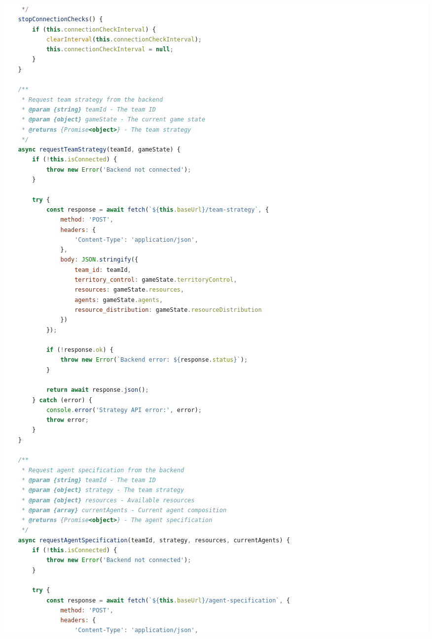 ```javascript
     */
    stopConnectionChecks() {
        if (this.connectionCheckInterval) {
            clearInterval(this.connectionCheckInterval);
            this.connectionCheckInterval = null;
        }
    }

    /**
     * Request team strategy from the backend
     * @param {string} teamId - The team ID
     * @param {object} gameState - The current game state
     * @returns {Promise<object>} - The team strategy
     */
    async requestTeamStrategy(teamId, gameState) {
        if (!this.isConnected) {
            throw new Error('Backend not connected');
        }

        try {
            const response = await fetch(`${this.baseUrl}/team-strategy`, {
                method: 'POST',
                headers: {
                    'Content-Type': 'application/json',
                },
                body: JSON.stringify({
                    team_id: teamId,
                    territory_control: gameState.territoryControl,
                    resources: gameState.resources,
                    agents: gameState.agents,
                    resource_distribution: gameState.resourceDistribution
                })
            });
            
            if (!response.ok) {
                throw new Error(`Backend error: ${response.status}`);
            }
            
            return await response.json();
        } catch (error) {
            console.error('Strategy API error:', error);
            throw error;
        }
    }

    /**
     * Request agent specification from the backend
     * @param {string} teamId - The team ID
     * @param {object} strategy - The team strategy
     * @param {object} resources - Available resources
     * @param {array} currentAgents - Current agent composition
     * @returns {Promise<object>} - The agent specification
     */
    async requestAgentSpecification(teamId, strategy, resources, currentAgents) {
        if (!this.isConnected) {
            throw new Error('Backend not connected');
        }

        try {
            const response = await fetch(`${this.baseUrl}/agent-specification`, {
                method: 'POST',
                headers: {
                    'Content-Type': 'application/json',
```